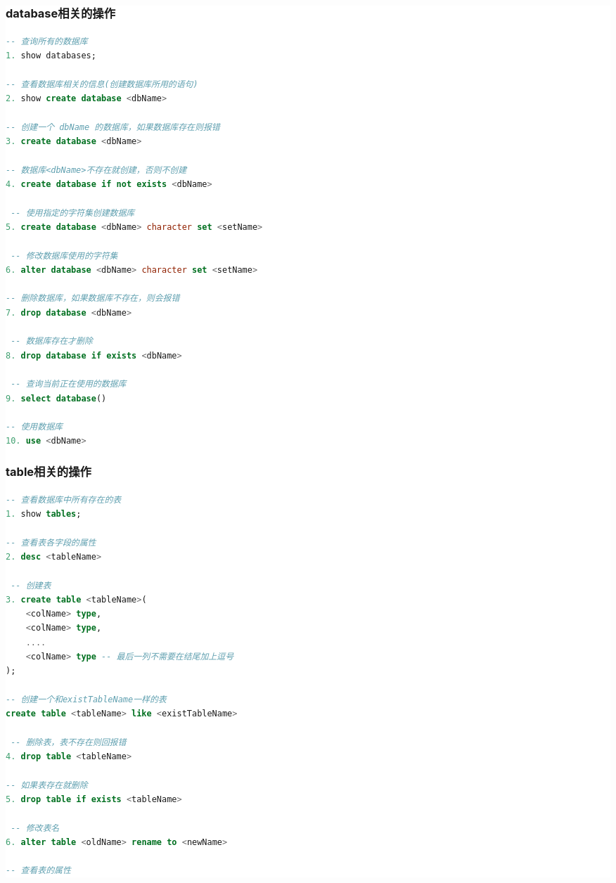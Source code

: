 ### database相关的操作

```sql
-- 查询所有的数据库
1. show databases; 

-- 查看数据库相关的信息(创建数据库所用的语句)
2. show create database <dbName> 

-- 创建一个 dbName 的数据库，如果数据库存在则报错
3. create database <dbName> 

-- 数据库<dbName>不存在就创建，否则不创建
4. create database if not exists <dbName> 

 -- 使用指定的字符集创建数据库
5. create database <dbName> character set <setName>

 -- 修改数据库使用的字符集
6. alter database <dbName> character set <setName>

-- 删除数据库，如果数据库不存在，则会报错
7. drop database <dbName> 

 -- 数据库存在才删除
8. drop database if exists <dbName>

 -- 查询当前正在使用的数据库
9. select database()

-- 使用数据库
10. use <dbName> 
```

### table相关的操作

```sql
-- 查看数据库中所有存在的表
1. show tables; 

-- 查看表各字段的属性
2. desc <tableName> 

 -- 创建表
3. create table <tableName>(
	<colName> type,
    <colName> type,
    ....
    <colName> type -- 最后一列不需要在结尾加上逗号
); 

-- 创建一个和existTableName一样的表
create table <tableName> like <existTableName>

 -- 删除表，表不存在则回报错
4. drop table <tableName>

-- 如果表存在就删除
5. drop table if exists <tableName> 

 -- 修改表名
6. alter table <oldName> rename to <newName>

-- 查看表的属性
```